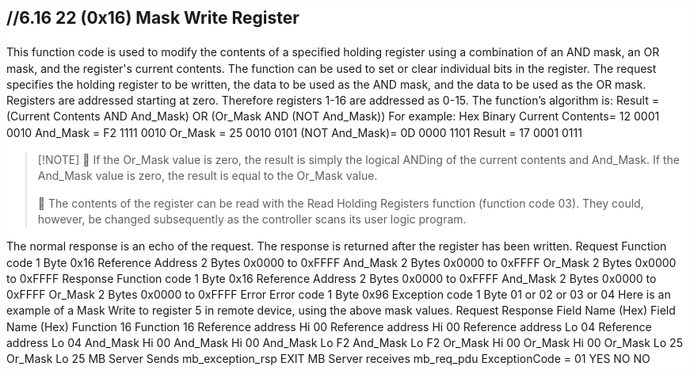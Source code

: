 

[Section 6.16]: #Section-6.16
<a id="Section-6.16"></a>

//6.16 22 (0x16) Mask Write Register
------------------------------------

This function code is used to modify the contents of a specified holding register using a
combination of an AND mask, an OR mask, and the register's current contents. The function
can be used to set or clear individual bits in the register.
The request specifies the holding register to be written, the data to be used as the AND mask,
and the data to be used as the OR mask. Registers are addressed starting at zero. Therefore
registers 1-16 are addressed as 0-15.
The function’s algorithm is:
Result = (Current Contents AND And_Mask) OR (Or_Mask AND (NOT And_Mask))
For example:
Hex Binary
Current Contents= 12 0001 0010
And_Mask = F2 1111 0010
Or_Mask = 25 0010 0101
(NOT And_Mask)= 0D 0000 1101
Result = 17 0001 0111

>  [!NOTE]
>   If the Or_Mask value is zero, the result is simply the logical ANDing of the current contents and
>  And_Mask. If the And_Mask value is zero, the result is equal to the Or_Mask value.
>  
>   The contents of the register can be read with the Read Holding Registers function (function code 03).
>  They could, however, be changed subsequently as the controller scans its user logic program.


[P37]: #P37
<a id="P37"></a>

The normal response is an echo of the request. The response is returned after the register
has been written.
Request
Function code 1 Byte 0x16
Reference Address 2 Bytes 0x0000 to 0xFFFF
And_Mask 2 Bytes 0x0000 to 0xFFFF
Or_Mask 2 Bytes 0x0000 to 0xFFFF
Response
Function code 1 Byte 0x16
Reference Address 2 Bytes 0x0000 to 0xFFFF
And_Mask 2 Bytes 0x0000 to 0xFFFF
Or_Mask 2 Bytes 0x0000 to 0xFFFF
Error
Error code 1 Byte 0x96
Exception code 1 Byte 01 or 02 or 03 or 04
Here is an example of a Mask Write to register 5 in remote device, using the above mask
values.
Request Response
Field Name (Hex) Field Name (Hex)
Function 16 Function 16
Reference address Hi 00 Reference address Hi 00
Reference address Lo 04 Reference address Lo 04
And_Mask Hi 00 And_Mask Hi 00
And_Mask Lo F2 And_Mask Lo F2
Or_Mask Hi 00 Or_Mask Hi 00
Or_Mask Lo 25 Or_Mask Lo 25
MB Server Sends mb_exception_rsp EXIT
MB Server receives mb_req_pdu
ExceptionCode = 01
YES
NO
NO

[P1]: #P1
[P2]: #P2
[Section 1]: #Section-1
[Section 1.1]: #Section-1.1
[Figure 1]: #Figure-1
[Section 2]: #Section-2
[P3]: #P3
[Section 3]: #Section-3
[Figure 2]: #Figure-2
[Section 4]: #Section-4
[Section 4.1]: #Section-4.1
[Figure 3]: #Figure-3
[P4]: #P4
[Figure 4]: #Figure-4
[Figure 5]: #Figure-5
[P5]: #P5
[Section 4.2]: #Section-4.2
[P6]: #P6
[Section 4.3]: #Section-4.3
[Figure 6]: #Figure-6
[P7]: #P7
[Figure 7]: #Figure-7
[Section 4.4]: #Section-4.4
[P8]: #P8
[Figure 8]: #Figure-8
[Section 4.5]: #Section-4.5
[P9]: #P9
[Figure 9]: #Figure-9
[P10]: #P10
[Section 5]: #Section-5
[Figure 10]: #Figure-10
[P11]: #P11
[Section 5.1]: #Section-5.1
[Section 6]: #Section-6
[Section 6.1]: #Section-6.1
[P12]: #P12
[Figure 11]: #Figure-11
[Section 6.2]: #Section-6.2
[P13]: #P13
[P14]: #P14
[Figure 12]: #Figure-12
[P15]: #P15
[Section 6.3]: #Section-6.3
[P16]: #P16
[Figure 13]: #Figure-13
[Section 6.4]: #Section-6.4
[P17]: #P17
[Figure 14]: #Figure-14
[Section 6.5]: #Section-6.5
[P18]: #P18
[P19]: #P19
[Figure 15]: #Figure-15
[Section 6.6]: #Section-6.6
[P20]: #P20
[Figure 16]: #Figure-16
[Section 6.7]: #Section-6.7
[P21]: #P21
[Figure 17]: #Figure-17
[Section 6.8]: #Section-6.8
[P22]: #P22
[Section 6.8.1]: #Section-6.8.1
[P23]: #P23
[P24]: #P24
[Section 6.8.2]: #Section-6.8.2
[P25]: #P25
[Figure 18]: #Figure-18
[Section 6.9]: #Section-6.9
[P26]: #P26
[Figure 19]: #Figure-19
[Section 6.10]: #Section-6.10
[P27]: #P27
[P28]: #P28
[P29]: #P29
[Figure 20]: #Figure-20
[Section 6.11]: #Section-6.11
[P30]: #P30
[Figure 21]: #Figure-21
[Section 6.12]: #Section-6.12
[P31]: #P31
[Figure 22]: #Figure-22
[Section 6.13]: #Section-6.13
[P32]: #P32
[Figure 23]: #Figure-23
[Section 6.14]: #Section-6.14
[P33]: #P33
[P34]: #P34
[Figure 24]: #Figure-24
[Section 6.15]: #Section-6.15
[P35]: #P35
[P36]: #P36
[Figure 25]: #Figure-25
[Figure 26]: #Figure-26
[P38]: #P38
[Section 6.17]: #Section-6.17
[P39]: #P39
[Figure 27]: #Figure-27
[P40]: #P40
[Section 6.18]: #Section-6.18
[P41]: #P41
[Figure 28]: #Figure-28
[Section 6.19]: #Section-6.19
[P42]: #P42
[Figure 29]: #Figure-29
[Section 6.20]: #Section-6.20
[P43]: #P43
[Section 6.21]: #Section-6.21
[P44]: #P44
[P45]: #P45